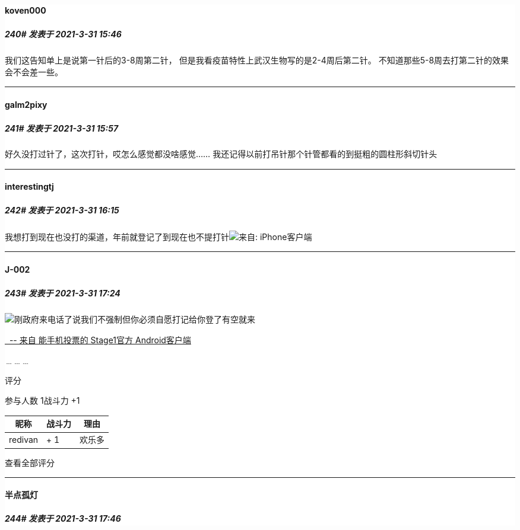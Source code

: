 ####  koven000  
##### 240#       发表于 2021-3-31 15:46


我们这告知单上是说第一针后的3-8周第二针， 但是我看疫苗特性上武汉生物写的是2-4周后第二针。 不知道那些5-8周去打第二针的效果会不会差一些。




*****

####  galm2pixy  
##### 241#       发表于 2021-3-31 15:57


好久没打过针了，这次打针，哎怎么感觉都没啥感觉……
我还记得以前打吊针那个针管都看的到挺粗的圆柱形斜切针头


*****

####  interestingtj  
##### 242#       发表于 2021-3-31 16:15


我想打到现在也没打的渠道，年前就登记了到现在也不提打针<img src="https://static.saraba1st.com/image/smiley/face2017/020.png" referrerpolicy="no-referrer">来自: iPhone客户端


*****

####  J-002  
##### 243#       发表于 2021-3-31 17:24


<img src="https://static.saraba1st.com/image/smiley/face2017/042.png" referrerpolicy="no-referrer">刚政府来电话了说我们不强制但你必须自愿打记给你登了有空就来

[  -- 来自 能手机投票的 Stage1官方 Android客户端](https://www.coolapk.com/apk/140634)


﹍﹍﹍

评分


 参与人数 1战斗力 +1

|昵称|战斗力|理由|
|----|---|---|
| redivan| + 1|欢乐多|


查看全部评分


*****

####  半点孤灯  
##### 244#       发表于 2021-3-31 17:46
